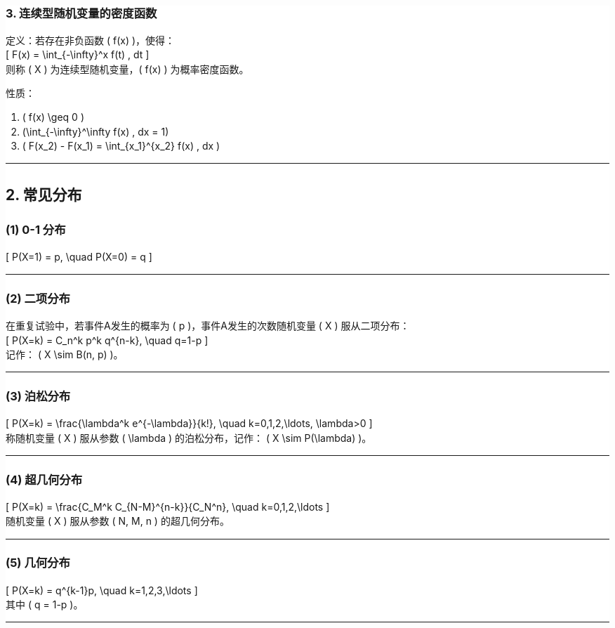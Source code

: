 ### 3. 连续型随机变量的密度函数

定义：若存在非负函数 \( f(x) \)，使得：  
\[
F(x) = \int_{-\infty}^x f(t) \, dt
\]  
则称 \( X \) 为连续型随机变量，\( f(x) \) 为概率密度函数。

性质：  
1. \( f(x) \geq 0 \)  
2. \(\int_{-\infty}^\infty f(x) \, dx = 1\)  
3. \( F(x_2) - F(x_1) = \int_{x_1}^{x_2} f(x) \, dx \)  

---

## 2. 常见分布

### (1) 0-1 分布  
\[
P(X=1) = p, \quad P(X=0) = q
\]

---

### (2) 二项分布  
在重复试验中，若事件A发生的概率为 \( p \)，事件A发生的次数随机变量 \( X \) 服从二项分布：  
\[
P(X=k) = C_n^k p^k q^{n-k}, \quad q=1-p
\]  
记作： \( X \sim B(n, p) \)。

---

### (3) 泊松分布  
\[
P(X=k) = \frac{\lambda^k e^{-\lambda}}{k!}, \quad k=0,1,2,\ldots, \lambda>0
\]  
称随机变量 \( X \) 服从参数 \( \lambda \) 的泊松分布，记作： \( X \sim P(\lambda) \)。

---

### (4) 超几何分布  
\[
P(X=k) = \frac{C_M^k C_{N-M}^{n-k}}{C_N^n}, \quad k=0,1,2,\ldots
\]  
随机变量 \( X \) 服从参数 \( N, M, n \) 的超几何分布。

---

### (5) 几何分布  
\[
P(X=k) = q^{k-1}p, \quad k=1,2,3,\ldots
\]  
其中 \( q = 1-p \)。

---